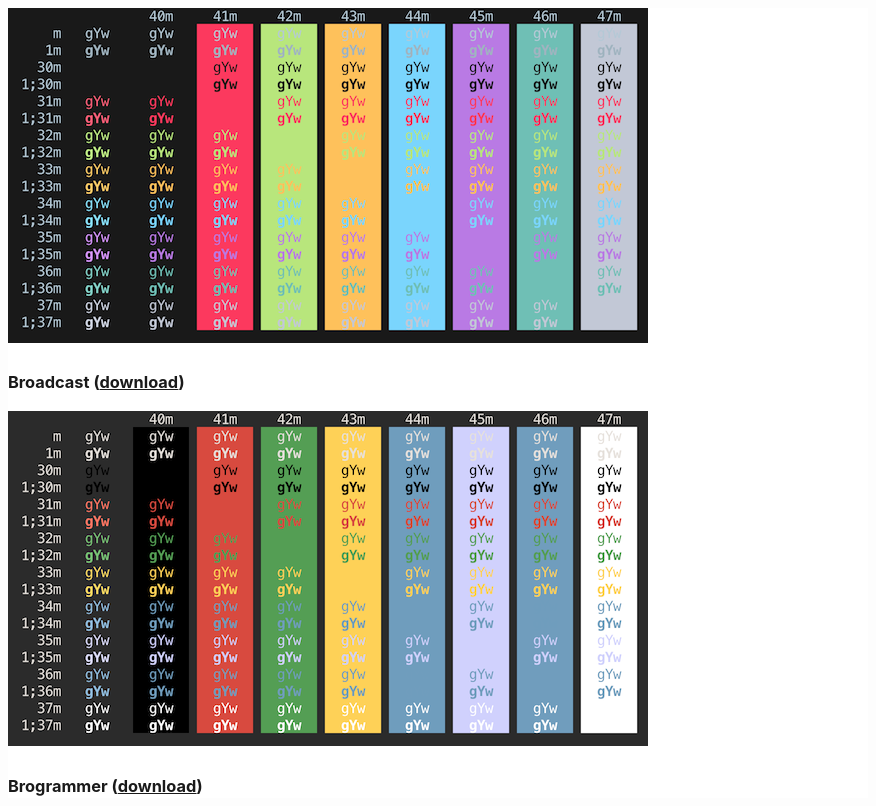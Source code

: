 ![Screenshot](screenshots/bright_lights.png)

### Broadcast ([download](<https://raw.githubusercontent.com/lysyi3m/macos-terminal-themes/master/themes/Broadcast.terminal>))

![Screenshot](screenshots/broadcast.png)

### Brogrammer ([download](<https://raw.githubusercontent.com/lysyi3m/macos-terminal-themes/master/themes/Brogrammer.terminal>))
